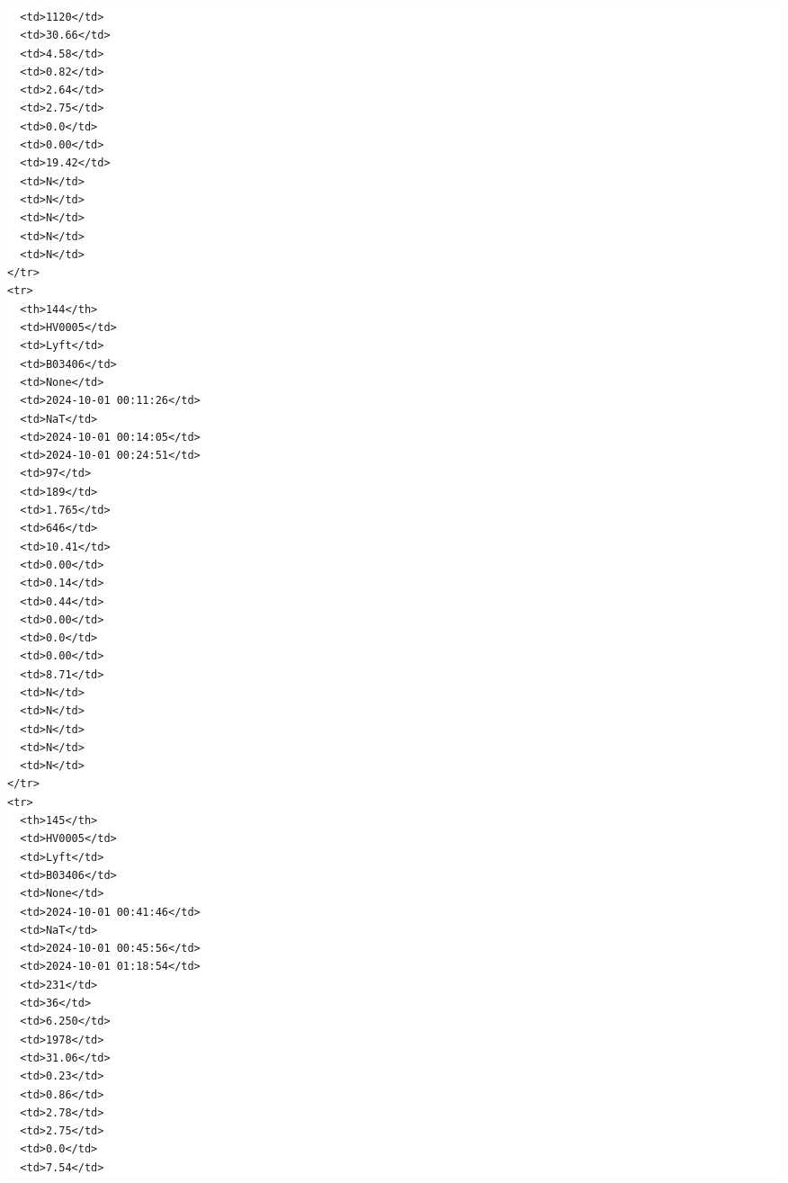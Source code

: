       <td>1120</td>
      <td>30.66</td>
      <td>4.58</td>
      <td>0.82</td>
      <td>2.64</td>
      <td>2.75</td>
      <td>0.0</td>
      <td>0.00</td>
      <td>19.42</td>
      <td>N</td>
      <td>N</td>
      <td>N</td>
      <td>N</td>
      <td>N</td>
    </tr>
    <tr>
      <th>144</th>
      <td>HV0005</td>
      <td>Lyft</td>
      <td>B03406</td>
      <td>None</td>
      <td>2024-10-01 00:11:26</td>
      <td>NaT</td>
      <td>2024-10-01 00:14:05</td>
      <td>2024-10-01 00:24:51</td>
      <td>97</td>
      <td>189</td>
      <td>1.765</td>
      <td>646</td>
      <td>10.41</td>
      <td>0.00</td>
      <td>0.14</td>
      <td>0.44</td>
      <td>0.00</td>
      <td>0.0</td>
      <td>0.00</td>
      <td>8.71</td>
      <td>N</td>
      <td>N</td>
      <td>N</td>
      <td>N</td>
      <td>N</td>
    </tr>
    <tr>
      <th>145</th>
      <td>HV0005</td>
      <td>Lyft</td>
      <td>B03406</td>
      <td>None</td>
      <td>2024-10-01 00:41:46</td>
      <td>NaT</td>
      <td>2024-10-01 00:45:56</td>
      <td>2024-10-01 01:18:54</td>
      <td>231</td>
      <td>36</td>
      <td>6.250</td>
      <td>1978</td>
      <td>31.06</td>
      <td>0.23</td>
      <td>0.86</td>
      <td>2.78</td>
      <td>2.75</td>
      <td>0.0</td>
      <td>7.54</td>
